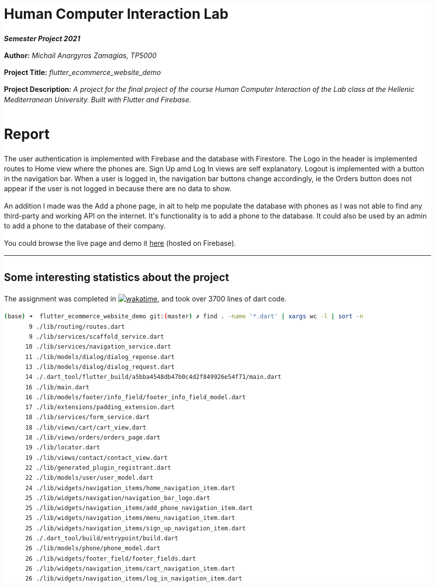 Human Computer Interaction Lab
==============

***Semester Project 2021***

**Author:** *Michail Anargyros Zamagias, TP5000*

**Project Title:** *flutter_ecommerce_website_demo*

**Project Description:** *A project for the final project of the course Human Computer Interaction of the Lab class at the Hellenic Mediterranean University. Built with Flutter and Firebase.*


# Report

The user authentication is implemented with Firebase and the database with Firestore.
The Logo in the header is implemented routes to Home view where the phones are. Sign Up amd Log In views are self explanatory. Logout is implemented with a button in the navigation bar. When a user is logged in, the navigation bar buttons change accordingly, ie the Orders button does not appear if the user is not logged in because there are no data to show.

An addition I made was the Add a phone page, in ait to help me populate the database with phones as I was not able to find any third-party and working API on the internet. It's functionality is to add a phone to the database. It could also be used by an admin to add a phone to the database of their company.


You could browse the live page and demo it [here](https://flutter-ecommerce-website-demo.web.app/) (hosted on Firebase).


---
## Some interesting statistics about the project
The assignment was completed in [![wakatime](https://wakatime.com/badge/user/14aaa887-f33c-4964-831a-f5571f887a02/project/c591ac2b-cc58-447c-a89c-03ea95885fc1.svg)](https://wakatime.com/badge/user/14aaa887-f33c-4964-831a-f5571f887a02/project/c591ac2b-cc58-447c-a89c-03ea95885fc1), and took over 3700 lines of dart code.
```bash
(base) ➜  flutter_ecommerce_website_demo git:(master) ✗ find . -name '*.dart' | xargs wc -l | sort -n
       9 ./lib/routing/routes.dart
       9 ./lib/services/scaffold_service.dart
      10 ./lib/services/navigation_service.dart
      11 ./lib/models/dialog/dialog_reponse.dart
      13 ./lib/models/dialog/dialog_request.dart
      14 ./.dart_tool/flutter_build/a5bba4548db47b0c4d2f849926e54f71/main.dart
      16 ./lib/main.dart
      16 ./lib/models/footer/info_field/footer_info_field_model.dart
      17 ./lib/extensions/padding_extension.dart
      18 ./lib/services/form_service.dart
      18 ./lib/views/cart/cart_view.dart
      18 ./lib/views/orders/orders_page.dart
      19 ./lib/locator.dart
      19 ./lib/views/contact/contact_view.dart
      22 ./lib/generated_plugin_registrant.dart
      22 ./lib/models/user/user_model.dart
      24 ./lib/widgets/navigation_items/home_navigation_item.dart
      25 ./lib/widgets/navigation/navigation_bar_logo.dart
      25 ./lib/widgets/navigation_items/add_phone_navigation_item.dart
      25 ./lib/widgets/navigation_items/menu_navigation_item.dart
      25 ./lib/widgets/navigation_items/sign_up_navigation_item.dart
      26 ./.dart_tool/build/entrypoint/build.dart
      26 ./lib/models/phone/phone_model.dart
      26 ./lib/widgets/footer_field/footer_fields.dart
      26 ./lib/widgets/navigation_items/cart_navigation_item.dart
      26 ./lib/widgets/navigation_items/log_in_navigation_item.dart
```